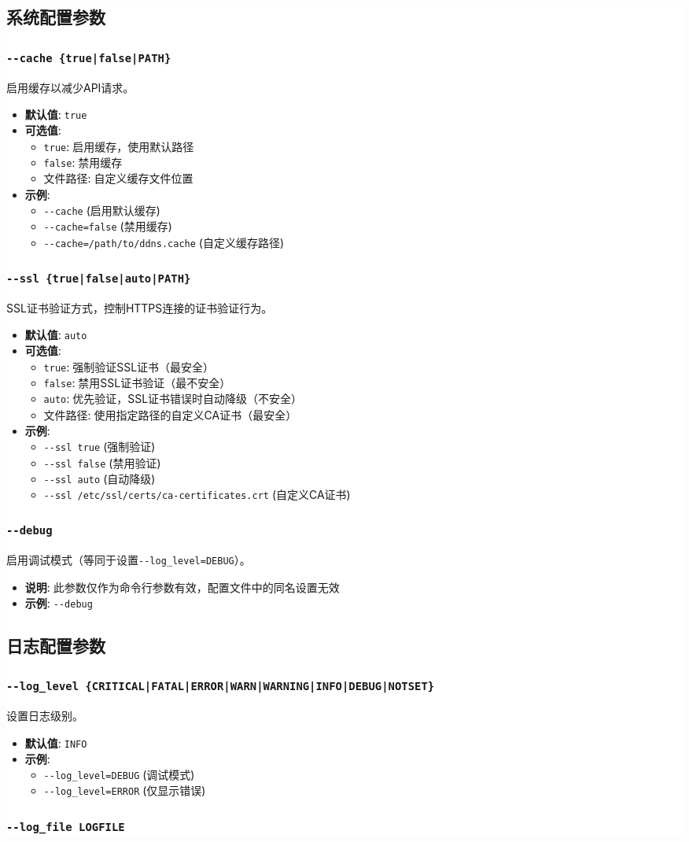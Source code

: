 ## 系统配置参数

### `--cache {true|false|PATH}`

启用缓存以减少API请求。

- **默认值**: `true`
- **可选值**:
  - `true`: 启用缓存，使用默认路径
  - `false`: 禁用缓存
  - 文件路径: 自定义缓存文件位置
- **示例**:
  - `--cache` (启用默认缓存)
  - `--cache=false` (禁用缓存)
  - `--cache=/path/to/ddns.cache` (自定义缓存路径)

### `--ssl {true|false|auto|PATH}`

SSL证书验证方式，控制HTTPS连接的证书验证行为。

- **默认值**: `auto`
- **可选值**:
  - `true`: 强制验证SSL证书（最安全）
  - `false`: 禁用SSL证书验证（最不安全）
  - `auto`: 优先验证，SSL证书错误时自动降级（不安全）
  - 文件路径: 使用指定路径的自定义CA证书（最安全）
- **示例**:
  - `--ssl true` (强制验证)
  - `--ssl false` (禁用验证)
  - `--ssl auto` (自动降级)
  - `--ssl /etc/ssl/certs/ca-certificates.crt` (自定义CA证书)

### `--debug`

启用调试模式（等同于设置`--log_level=DEBUG`）。

- **说明**: 此参数仅作为命令行参数有效，配置文件中的同名设置无效
- **示例**: `--debug`

## 日志配置参数

### `--log_level {CRITICAL|FATAL|ERROR|WARN|WARNING|INFO|DEBUG|NOTSET}`

设置日志级别。

- **默认值**: `INFO`
- **示例**:
  - `--log_level=DEBUG` (调试模式)
  - `--log_level=ERROR` (仅显示错误)

### `--log_file LOGFILE`

